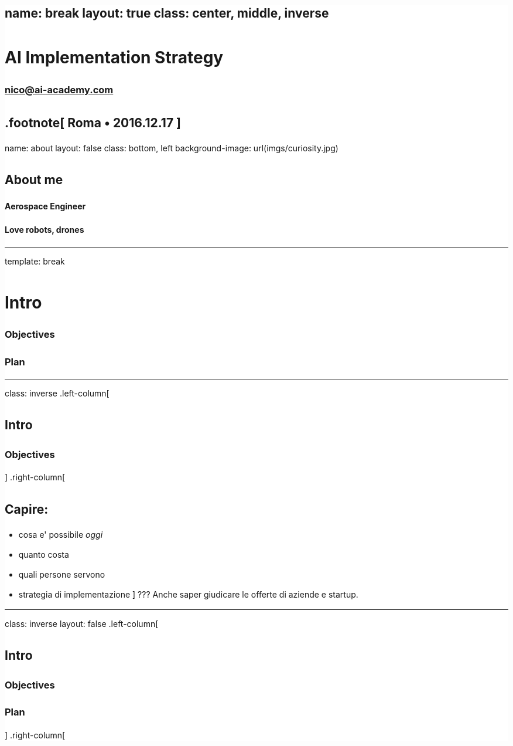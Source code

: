 name: break
layout: true
class: center, middle, inverse
---
# AI Implementation Strategy
### nico@ai-academy.com

.footnote[
  Roma 	• 2016.12.17
]
---
name: about
layout: false
class: bottom, left
background-image: url(imgs/curiosity.jpg)
## About me

#### Aerospace Engineer
#### Love robots, drones
---
template: break
# Intro
### Objectives
### Plan
---
class: inverse
.left-column[
 ## Intro
 ### Objectives
]
.right-column[

## Capire:

- cosa e' possibile *oggi*

- quanto costa

- quali persone servono

- strategia di implementazione
]
???
Anche saper giudicare le offerte di aziende e startup.
---
class: inverse
layout: false
.left-column[
 ## Intro
 ### Objectives
 ### Plan
]
.right-column[